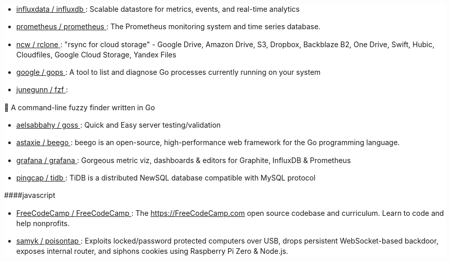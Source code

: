 * [
        influxdata / influxdb
](https://github.com/influxdata/influxdb): 
        Scalable datastore for metrics, events, and real-time analytics
      
* [
        prometheus / prometheus
](https://github.com/prometheus/prometheus): 
        The Prometheus monitoring system and time series database.
      
* [
        ncw / rclone
](https://github.com/ncw/rclone): 
        "rsync for cloud storage" - Google Drive, Amazon Drive, S3, Dropbox, Backblaze B2, One Drive, Swift, Hubic, Cloudfiles, Google Cloud Storage, Yandex Files
      
* [
        google / gops
](https://github.com/google/gops): 
        A tool to list and diagnose Go processes currently running on your system
      
* [
        junegunn / fzf
](https://github.com/junegunn/fzf): 
        
🌸 A command-line fuzzy finder written in Go
      
* [
        aelsabbahy / goss
](https://github.com/aelsabbahy/goss): 
        Quick and Easy server testing/validation
      
* [
        astaxie / beego
](https://github.com/astaxie/beego): 
        beego is an open-source, high-performance web framework for the Go programming language.
      
* [
        grafana / grafana
](https://github.com/grafana/grafana): 
        Gorgeous metric viz, dashboards & editors for Graphite, InfluxDB & Prometheus
      
* [
        pingcap / tidb
](https://github.com/pingcap/tidb): 
        TiDB is a distributed NewSQL database compatible with MySQL protocol 
      

####javascript
* [
        FreeCodeCamp / FreeCodeCamp
](https://github.com/FreeCodeCamp/FreeCodeCamp): 
        The https://FreeCodeCamp.com open source codebase and curriculum. Learn to code and help nonprofits.
      
* [
        samyk / poisontap
](https://github.com/samyk/poisontap): 
        Exploits locked/password protected computers over USB, drops persistent WebSocket-based backdoor, exposes internal router, and siphons cookies using Raspberry Pi Zero & Node.js.
      